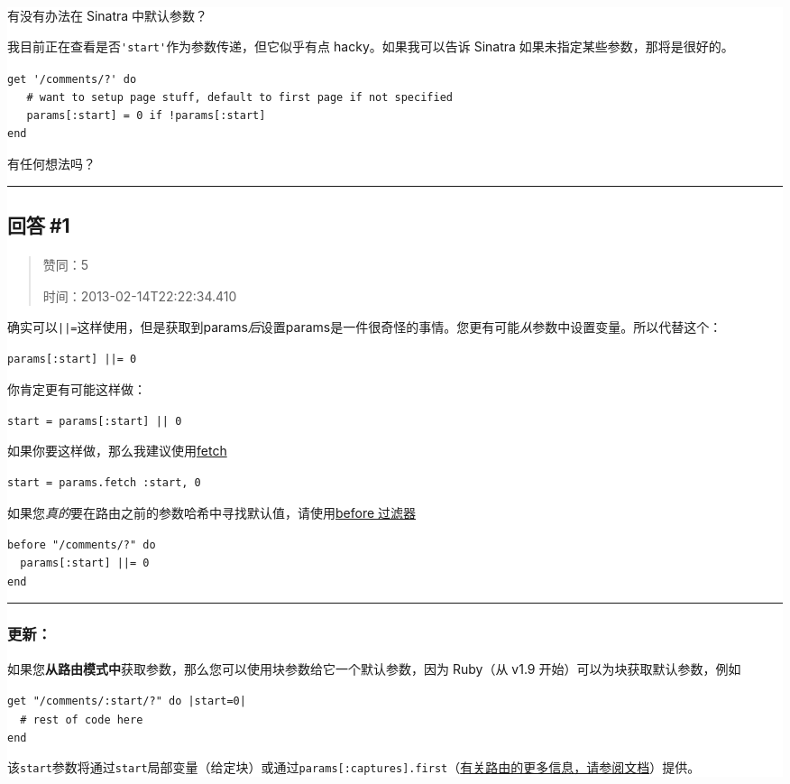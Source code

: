 有没有办法在 Sinatra 中默认参数？

我目前正在查看是否`'start'`作为参数传递，但它似乎有点 hacky。如果我可以告诉 Sinatra 如果未指定某些参数，那将是很好的。

```
get '/comments/?' do
   # want to setup page stuff, default to first page if not specified
   params[:start] = 0 if !params[:start] 
end 
```

有任何想法吗？

* * *

## 回答 #1

> 赞同：5
> 
> 时间：2013-02-14T22:22:34.410

确实可以`||=`这样使用，但是获取到params*后*设置params是一件很奇怪的事情。您更有可能*从*参数中设置变量。所以代替这个：

```
params[:start] ||= 0 
```

你肯定更有可能这样做：

```
start = params[:start] || 0 
```

如果你要这样做，那么我建议使用[fetch](http://www.ruby-doc.org/core-1.9.3/Hash.html#method-i-fetch)

```
start = params.fetch :start, 0 
```

如果您*真的*要在路由之前的参数哈希中寻找默认值，请使用[before 过滤器](http://www.sinatrarb.com/intro.html#Filters)

```
before "/comments/?" do
  params[:start] ||= 0
end 
```

* * *

### 更新：

如果您**从路由模式中**获取参数，那么您可以使用块参数给它一个默认参数，因为 Ruby（从 v1.9 开始）可以为块获取默认参数，例如

```
get "/comments/:start/?" do |start=0|
  # rest of code here
end 
```

该`start`参数将通过`start`局部变量（给定块）或通过`params[:captures].first`（[有关路由的更多信息，请参阅文档](http://www.sinatrarb.com/intro#Routes)）提供。
